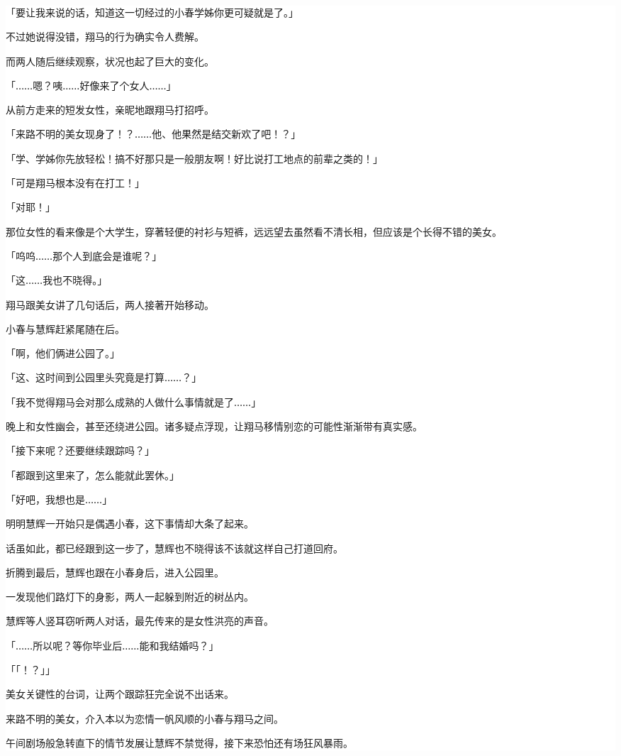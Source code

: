 「要让我来说的话，知道这一切经过的小春学姊你更可疑就是了。」

不过她说得没错，翔马的行为确实令人费解。

而两人随后继续观察，状况也起了巨大的变化。

「……嗯？咦……好像来了个女人……」

从前方走来的短发女性，亲昵地跟翔马打招呼。

「来路不明的美女现身了！？……他、他果然是结交新欢了吧！？」

「学、学姊你先放轻松！搞不好那只是一般朋友啊！好比说打工地点的前辈之类的！」

「可是翔马根本没有在打工！」

「对耶！」

那位女性的看来像是个大学生，穿著轻便的衬衫与短裤，远远望去虽然看不清长相，但应该是个长得不错的美女。

「呜呜……那个人到底会是谁呢？」

「这……我也不晓得。」

翔马跟美女讲了几句话后，两人接著开始移动。

小春与慧辉赶紧尾随在后。

「啊，他们俩进公园了。」

「这、这时间到公园里头究竟是打算……？」

「我不觉得翔马会对那么成熟的人做什么事情就是了……」

晚上和女性幽会，甚至还绕进公园。诸多疑点浮现，让翔马移情别恋的可能性渐渐带有真实感。

「接下来呢？还要继续跟踪吗？」

「都跟到这里来了，怎么能就此罢休。」

「好吧，我想也是……」

明明慧辉一开始只是偶遇小春，这下事情却大条了起来。

话虽如此，都已经跟到这一步了，慧辉也不晓得该不该就这样自己打道回府。

折腾到最后，慧辉也跟在小春身后，进入公园里。

一发现他们路灯下的身影，两人一起躲到附近的树丛内。

慧辉等人竖耳窃听两人对话，最先传来的是女性洪亮的声音。

「……所以呢？等你毕业后……能和我结婚吗？」

「「！？」」

美女关键性的台词，让两个跟踪狂完全说不出话来。

来路不明的美女，介入本以为恋情一帆风顺的小春与翔马之间。

午间剧场般急转直下的情节发展让慧辉不禁觉得，接下来恐怕还有场狂风暴雨。

